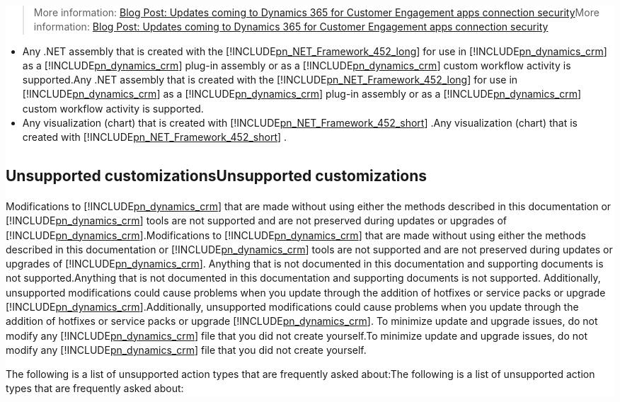   > <span data-ttu-id="99b7b-185">More information: [Blog Post: Updates coming to Dynamics 365 for Customer Engagement apps connection security](https://blogs.msdn.microsoft.com/crm/2017/09/28/updates-coming-to-dynamics-365-customer-engagement-connection-security/)</span><span class="sxs-lookup"><span data-stu-id="99b7b-185">More information: [Blog Post: Updates coming to Dynamics 365 for Customer Engagement apps connection security](https://blogs.msdn.microsoft.com/crm/2017/09/28/updates-coming-to-dynamics-365-customer-engagement-connection-security/)</span></span>
  
- <span data-ttu-id="99b7b-186">Any .NET assembly that is created with the [!INCLUDE[pn_NET_Framework_452_long](../includes/pn-net-framework-452-long.md)] for use in [!INCLUDE[pn_dynamics_crm](../includes/pn-dynamics-crm.md)] as a [!INCLUDE[pn_dynamics_crm](../includes/pn-dynamics-crm.md)] plug-in assembly or as a [!INCLUDE[pn_dynamics_crm](../includes/pn-dynamics-crm.md)] custom workflow activity is supported.</span><span class="sxs-lookup"><span data-stu-id="99b7b-186">Any .NET assembly that is created with the [!INCLUDE[pn_NET_Framework_452_long](../includes/pn-net-framework-452-long.md)] for use in [!INCLUDE[pn_dynamics_crm](../includes/pn-dynamics-crm.md)] as a [!INCLUDE[pn_dynamics_crm](../includes/pn-dynamics-crm.md)] plug-in assembly or as a [!INCLUDE[pn_dynamics_crm](../includes/pn-dynamics-crm.md)] custom workflow activity is supported.</span></span>  
- <span data-ttu-id="99b7b-187">Any visualization (chart) that is created with [!INCLUDE[pn_NET_Framework_452_short](../includes/pn-net-framework-452-short.md)] .</span><span class="sxs-lookup"><span data-stu-id="99b7b-187">Any visualization (chart) that is created with [!INCLUDE[pn_NET_Framework_452_short](../includes/pn-net-framework-452-short.md)] .</span></span>  
  
<a name="Unsupported"></a>
   
## <a name="unsupported-customizations"></a><span data-ttu-id="99b7b-188">Unsupported customizations</span><span class="sxs-lookup"><span data-stu-id="99b7b-188">Unsupported customizations</span></span>
  
 <span data-ttu-id="99b7b-189">Modifications to [!INCLUDE[pn_dynamics_crm](../includes/pn-dynamics-crm.md)] that are made without using either the methods described in this documentation or [!INCLUDE[pn_dynamics_crm](../includes/pn-dynamics-crm.md)] tools are not supported and are not preserved during updates or upgrades of [!INCLUDE[pn_dynamics_crm](../includes/pn-dynamics-crm.md)].</span><span class="sxs-lookup"><span data-stu-id="99b7b-189">Modifications to [!INCLUDE[pn_dynamics_crm](../includes/pn-dynamics-crm.md)] that are made without using either the methods described in this documentation or [!INCLUDE[pn_dynamics_crm](../includes/pn-dynamics-crm.md)] tools are not supported and are not preserved during updates or upgrades of [!INCLUDE[pn_dynamics_crm](../includes/pn-dynamics-crm.md)].</span></span> <span data-ttu-id="99b7b-190">Anything that is not documented in this documentation and supporting documents is not supported.</span><span class="sxs-lookup"><span data-stu-id="99b7b-190">Anything that is not documented in this documentation and supporting documents is not supported.</span></span> <span data-ttu-id="99b7b-191">Additionally, unsupported modifications could cause problems when you update through the addition of hotfixes or service packs or upgrade [!INCLUDE[pn_dynamics_crm](../includes/pn-dynamics-crm.md)].</span><span class="sxs-lookup"><span data-stu-id="99b7b-191">Additionally, unsupported modifications could cause problems when you update through the addition of hotfixes or service packs or upgrade [!INCLUDE[pn_dynamics_crm](../includes/pn-dynamics-crm.md)].</span></span> <span data-ttu-id="99b7b-192">To minimize update and upgrade issues, do not modify any [!INCLUDE[pn_dynamics_crm](../includes/pn-dynamics-crm.md)] file that you did not create yourself.</span><span class="sxs-lookup"><span data-stu-id="99b7b-192">To minimize update and upgrade issues, do not modify any [!INCLUDE[pn_dynamics_crm](../includes/pn-dynamics-crm.md)] file that you did not create yourself.</span></span>  
  
 <span data-ttu-id="99b7b-193">The following is a list of unsupported action types that are frequently asked about:</span><span class="sxs-lookup"><span data-stu-id="99b7b-193">The following is a list of unsupported action types that are frequently asked about:</span></span>  
  